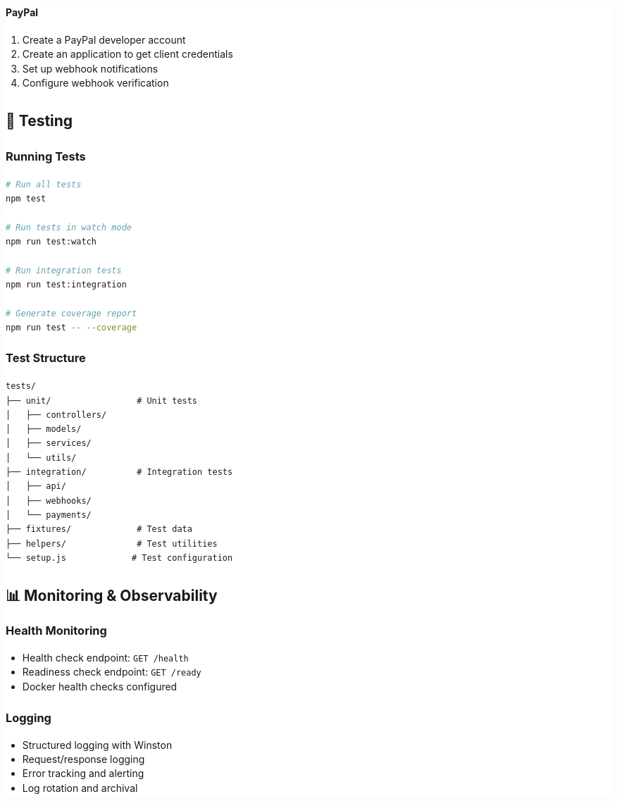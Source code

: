 #### PayPal
1. Create a PayPal developer account
2. Create an application to get client credentials
3. Set up webhook notifications
4. Configure webhook verification

## 🧪 Testing

### Running Tests
```bash
# Run all tests
npm test

# Run tests in watch mode
npm run test:watch

# Run integration tests
npm run test:integration

# Generate coverage report
npm run test -- --coverage
```

### Test Structure
```
tests/
├── unit/                 # Unit tests
│   ├── controllers/
│   ├── models/
│   ├── services/
│   └── utils/
├── integration/          # Integration tests
│   ├── api/
│   ├── webhooks/
│   └── payments/
├── fixtures/             # Test data
├── helpers/              # Test utilities
└── setup.js             # Test configuration
```

## 📊 Monitoring & Observability

### Health Monitoring
- Health check endpoint: `GET /health`
- Readiness check endpoint: `GET /ready`
- Docker health checks configured

### Logging
- Structured logging with Winston
- Request/response logging
- Error tracking and alerting
- Log rotation and archival

